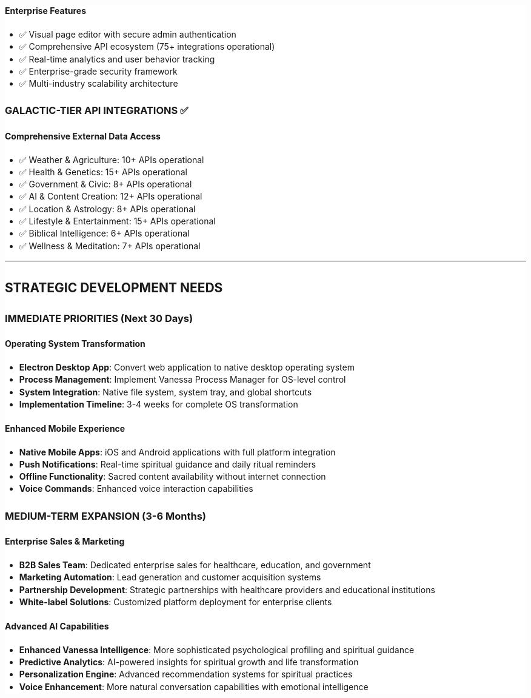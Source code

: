 #### **Enterprise Features**
- ✅ Visual page editor with secure admin authentication
- ✅ Comprehensive API ecosystem (75+ integrations operational)
- ✅ Real-time analytics and user behavior tracking
- ✅ Enterprise-grade security framework
- ✅ Multi-industry scalability architecture

### GALACTIC-TIER API INTEGRATIONS ✅

#### **Comprehensive External Data Access**
- ✅ Weather & Agriculture: 10+ APIs operational
- ✅ Health & Genetics: 15+ APIs operational  
- ✅ Government & Civic: 8+ APIs operational
- ✅ AI & Content Creation: 12+ APIs operational
- ✅ Location & Astrology: 8+ APIs operational
- ✅ Lifestyle & Entertainment: 15+ APIs operational
- ✅ Biblical Intelligence: 6+ APIs operational
- ✅ Wellness & Meditation: 7+ APIs operational

---

## STRATEGIC DEVELOPMENT NEEDS

### IMMEDIATE PRIORITIES (Next 30 Days)

#### **Operating System Transformation**
- **Electron Desktop App**: Convert web application to native desktop operating system
- **Process Management**: Implement Vanessa Process Manager for OS-level control
- **System Integration**: Native file system, system tray, and global shortcuts
- **Implementation Timeline**: 3-4 weeks for complete OS transformation

#### **Enhanced Mobile Experience**
- **Native Mobile Apps**: iOS and Android applications with full platform integration
- **Push Notifications**: Real-time spiritual guidance and daily ritual reminders
- **Offline Functionality**: Sacred content availability without internet connection
- **Voice Commands**: Enhanced voice interaction capabilities

### MEDIUM-TERM EXPANSION (3-6 Months)

#### **Enterprise Sales & Marketing**
- **B2B Sales Team**: Dedicated enterprise sales for healthcare, education, and government
- **Marketing Automation**: Lead generation and customer acquisition systems
- **Partnership Development**: Strategic partnerships with healthcare providers and educational institutions
- **White-label Solutions**: Customized platform deployment for enterprise clients

#### **Advanced AI Capabilities**
- **Enhanced Vanessa Intelligence**: More sophisticated psychological profiling and spiritual guidance
- **Predictive Analytics**: AI-powered insights for spiritual growth and life transformation
- **Personalization Engine**: Advanced recommendation systems for spiritual practices
- **Voice Enhancement**: More natural conversation capabilities with emotional intelligence
